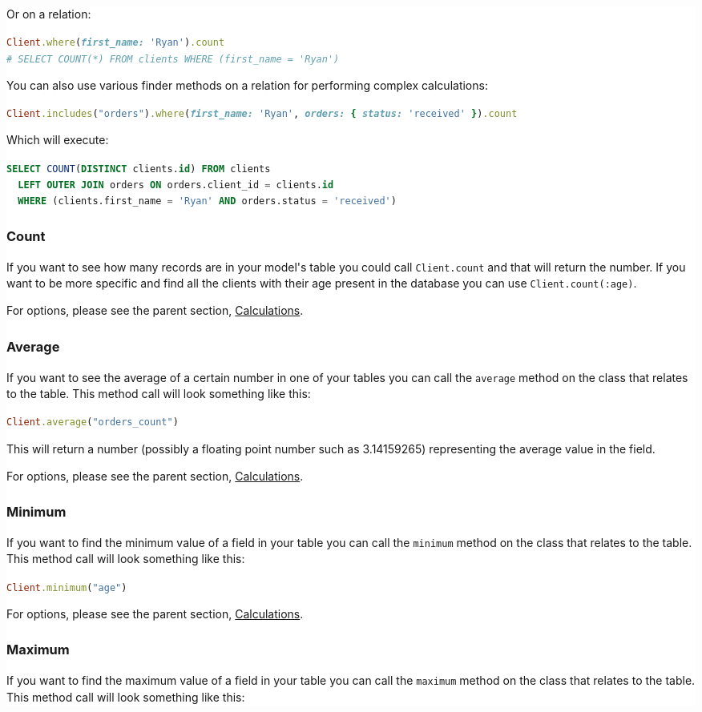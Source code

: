 Or on a relation:

```ruby
Client.where(first_name: 'Ryan').count
# SELECT COUNT(*) FROM clients WHERE (first_name = 'Ryan')
```

You can also use various finder methods on a relation for performing complex calculations:

```ruby
Client.includes("orders").where(first_name: 'Ryan', orders: { status: 'received' }).count
```

Which will execute:

```sql
SELECT COUNT(DISTINCT clients.id) FROM clients
  LEFT OUTER JOIN orders ON orders.client_id = clients.id
  WHERE (clients.first_name = 'Ryan' AND orders.status = 'received')
```

### Count

If you want to see how many records are in your model's table you could call `Client.count` and that will return the number. If you want to be more specific and find all the clients with their age present in the database you can use `Client.count(:age)`.

For options, please see the parent section, [Calculations](#calculations).

### Average

If you want to see the average of a certain number in one of your tables you can call the `average` method on the class that relates to the table. This method call will look something like this:

```ruby
Client.average("orders_count")
```

This will return a number (possibly a floating point number such as 3.14159265) representing the average value in the field.

For options, please see the parent section, [Calculations](#calculations).

### Minimum

If you want to find the minimum value of a field in your table you can call the `minimum` method on the class that relates to the table. This method call will look something like this:

```ruby
Client.minimum("age")
```

For options, please see the parent section, [Calculations](#calculations).

### Maximum

If you want to find the maximum value of a field in your table you can call the `maximum` method on the class that relates to the table. This method call will look something like this:
